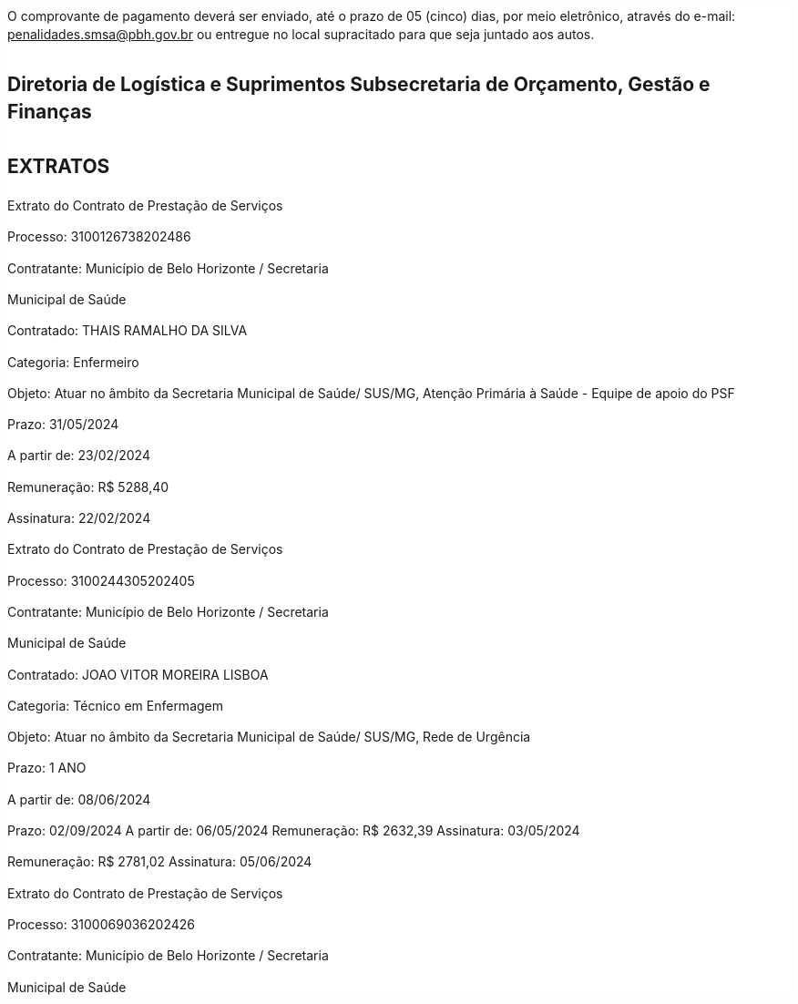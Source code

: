 O comprovante de pagamento deverá ser enviado, até o prazo de 05 (cinco) dias, por meio eletrônico, através do e-mail: penalidades.smsa@pbh.gov.br ou entregue no local supracitado para que seja juntado aos autos.

## Diretoria de Logística e Suprimentos Subsecretaria de Orçamento, Gestão e Finanças

## EXTRATOS

Extrato do Contrato de Prestação de Serviços

Processo: 3100126738202486

Contratante:  Município  de  Belo  Horizonte  /  Secretaria

Municipal de Saúde

Contratado: THAIS RAMALHO DA SILVA

Categoria: Enfermeiro

Objeto: Atuar no âmbito da Secretaria Municipal de Saúde/ SUS/MG, Atenção Primária à Saúde - Equipe de apoio do PSF

Prazo: 31/05/2024

A partir de: 23/02/2024

Remuneração: R$ 5288,40

Assinatura: 22/02/2024

Extrato do Contrato de Prestação de Serviços

Processo: 3100244305202405

Contratante:  Município  de  Belo  Horizonte  /  Secretaria

Municipal de Saúde

Contratado: JOAO VITOR MOREIRA LISBOA

Categoria: Técnico em Enfermagem

Objeto: Atuar no âmbito da Secretaria Municipal de Saúde/ SUS/MG, Rede de Urgência

Prazo: 1 ANO

A partir de: 08/06/2024

Prazo: 02/09/2024 A partir de: 06/05/2024 Remuneração: R$ 2632,39 Assinatura: 03/05/2024

Remuneração: R$ 2781,02 Assinatura: 05/06/2024

Extrato do Contrato de Prestação de Serviços

Processo: 3100069036202426

Contratante:  Município  de  Belo  Horizonte  /  Secretaria

Municipal de Saúde
